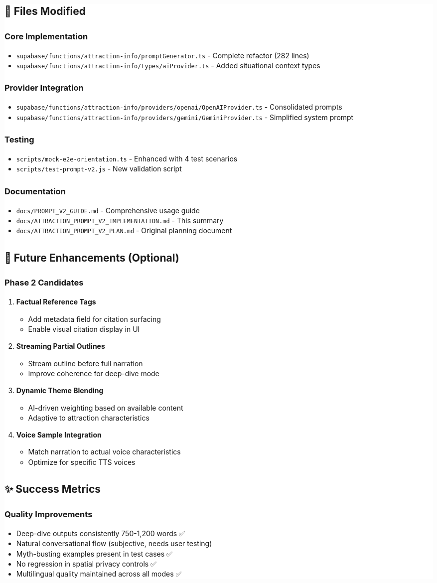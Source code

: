 ## 📁 Files Modified

### Core Implementation
- `supabase/functions/attraction-info/promptGenerator.ts` - Complete refactor (282 lines)
- `supabase/functions/attraction-info/types/aiProvider.ts` - Added situational context types

### Provider Integration
- `supabase/functions/attraction-info/providers/openai/OpenAIProvider.ts` - Consolidated prompts
- `supabase/functions/attraction-info/providers/gemini/GeminiProvider.ts` - Simplified system prompt

### Testing
- `scripts/mock-e2e-orientation.ts` - Enhanced with 4 test scenarios
- `scripts/test-prompt-v2.js` - New validation script

### Documentation
- `docs/PROMPT_V2_GUIDE.md` - Comprehensive usage guide
- `docs/ATTRACTION_PROMPT_V2_IMPLEMENTATION.md` - This summary
- `docs/ATTRACTION_PROMPT_V2_PLAN.md` - Original planning document

## 🔮 Future Enhancements (Optional)

### Phase 2 Candidates

1. **Factual Reference Tags**
   - Add metadata field for citation surfacing
   - Enable visual citation display in UI

2. **Streaming Partial Outlines**
   - Stream outline before full narration
   - Improve coherence for deep-dive mode

3. **Dynamic Theme Blending**
   - AI-driven weighting based on available content
   - Adaptive to attraction characteristics

4. **Voice Sample Integration**
   - Match narration to actual voice characteristics
   - Optimize for specific TTS voices

## ✨ Success Metrics

### Quality Improvements
- Deep-dive outputs consistently 750-1,200 words ✅
- Natural conversational flow (subjective, needs user testing)
- Myth-busting examples present in test cases ✅
- No regression in spatial privacy controls ✅
- Multilingual quality maintained across all modes ✅
